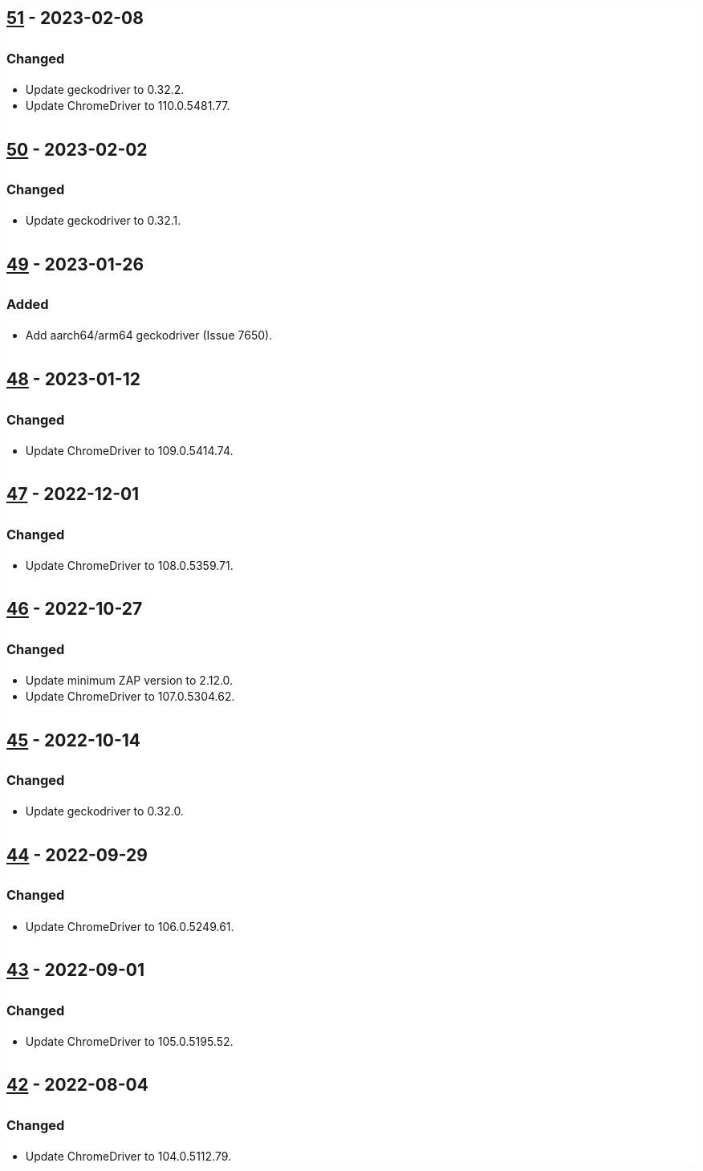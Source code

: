 ## [51] - 2023-02-08
### Changed
- Update geckodriver to 0.32.2.
- Update ChromeDriver to 110.0.5481.77.

## [50] - 2023-02-02
### Changed
- Update geckodriver to 0.32.1.

## [49] - 2023-01-26
### Added
- Add aarch64/arm64 geckodriver (Issue 7650).

## [48] - 2023-01-12
### Changed
- Update ChromeDriver to 109.0.5414.74.

## [47] - 2022-12-01
### Changed
- Update ChromeDriver to 108.0.5359.71.

## [46] - 2022-10-27
### Changed
- Update minimum ZAP version to 2.12.0.
- Update ChromeDriver to 107.0.5304.62.

## [45] - 2022-10-14
### Changed
- Update geckodriver to 0.32.0.

## [44] - 2022-09-29
### Changed
- Update ChromeDriver to 106.0.5249.61.

## [43] - 2022-09-01
### Changed
- Update ChromeDriver to 105.0.5195.52.

## [42] - 2022-08-04
### Changed
- Update ChromeDriver to 104.0.5112.79.


[99]: https://github.com/zaproxy/zap-extensions/releases/webdriverlinux-v99
[98]: https://github.com/zaproxy/zap-extensions/releases/webdriverlinux-v98
[97]: https://github.com/zaproxy/zap-extensions/releases/webdriverlinux-v97
[96]: https://github.com/zaproxy/zap-extensions/releases/webdriverlinux-v96
[95]: https://github.com/zaproxy/zap-extensions/releases/webdriverlinux-v95
[94]: https://github.com/zaproxy/zap-extensions/releases/webdriverlinux-v94
[93]: https://github.com/zaproxy/zap-extensions/releases/webdriverlinux-v93
[92]: https://github.com/zaproxy/zap-extensions/releases/webdriverlinux-v92
[91]: https://github.com/zaproxy/zap-extensions/releases/webdriverlinux-v91
[90]: https://github.com/zaproxy/zap-extensions/releases/webdriverlinux-v90
[89]: https://github.com/zaproxy/zap-extensions/releases/webdriverlinux-v89
[88]: https://github.com/zaproxy/zap-extensions/releases/webdriverlinux-v88
[87]: https://github.com/zaproxy/zap-extensions/releases/webdriverlinux-v87
[86]: https://github.com/zaproxy/zap-extensions/releases/webdriverlinux-v86
[85]: https://github.com/zaproxy/zap-extensions/releases/webdriverlinux-v85
[84]: https://github.com/zaproxy/zap-extensions/releases/webdriverlinux-v84
[83]: https://github.com/zaproxy/zap-extensions/releases/webdriverlinux-v83
[82]: https://github.com/zaproxy/zap-extensions/releases/webdriverlinux-v82
[81]: https://github.com/zaproxy/zap-extensions/releases/webdriverlinux-v81
[80]: https://github.com/zaproxy/zap-extensions/releases/webdriverlinux-v80
[79]: https://github.com/zaproxy/zap-extensions/releases/webdriverlinux-v79
[78]: https://github.com/zaproxy/zap-extensions/releases/webdriverlinux-v78
[77]: https://github.com/zaproxy/zap-extensions/releases/webdriverlinux-v77
[76]: https://github.com/zaproxy/zap-extensions/releases/webdriverlinux-v76
[75]: https://github.com/zaproxy/zap-extensions/releases/webdriverlinux-v75
[74]: https://github.com/zaproxy/zap-extensions/releases/webdriverlinux-v74
[73]: https://github.com/zaproxy/zap-extensions/releases/webdriverlinux-v73
[72]: https://github.com/zaproxy/zap-extensions/releases/webdriverlinux-v72
[71]: https://github.com/zaproxy/zap-extensions/releases/webdriverlinux-v71
[70]: https://github.com/zaproxy/zap-extensions/releases/webdriverlinux-v70
[69]: https://github.com/zaproxy/zap-extensions/releases/webdriverlinux-v69
[68]: https://github.com/zaproxy/zap-extensions/releases/webdriverlinux-v68
[67]: https://github.com/zaproxy/zap-extensions/releases/webdriverlinux-v67
[66]: https://github.com/zaproxy/zap-extensions/releases/webdriverlinux-v66
[65]: https://github.com/zaproxy/zap-extensions/releases/webdriverlinux-v65
[64]: https://github.com/zaproxy/zap-extensions/releases/webdriverlinux-v64
[63]: https://github.com/zaproxy/zap-extensions/releases/webdriverlinux-v63
[62]: https://github.com/zaproxy/zap-extensions/releases/webdriverlinux-v62
[61]: https://github.com/zaproxy/zap-extensions/releases/webdriverlinux-v61
[60]: https://github.com/zaproxy/zap-extensions/releases/webdriverlinux-v60
[59]: https://github.com/zaproxy/zap-extensions/releases/webdriverlinux-v59
[58]: https://github.com/zaproxy/zap-extensions/releases/webdriverlinux-v58
[57]: https://github.com/zaproxy/zap-extensions/releases/webdriverlinux-v57
[56]: https://github.com/zaproxy/zap-extensions/releases/webdriverlinux-v56
[55]: https://github.com/zaproxy/zap-extensions/releases/webdriverlinux-v55
[54]: https://github.com/zaproxy/zap-extensions/releases/webdriverlinux-v54
[53]: https://github.com/zaproxy/zap-extensions/releases/webdriverlinux-v53
[52]: https://github.com/zaproxy/zap-extensions/releases/webdriverlinux-v52
[51]: https://github.com/zaproxy/zap-extensions/releases/webdriverlinux-v51
[50]: https://github.com/zaproxy/zap-extensions/releases/webdriverlinux-v50
[49]: https://github.com/zaproxy/zap-extensions/releases/webdriverlinux-v49
[48]: https://github.com/zaproxy/zap-extensions/releases/webdriverlinux-v48
[47]: https://github.com/zaproxy/zap-extensions/releases/webdriverlinux-v47
[46]: https://github.com/zaproxy/zap-extensions/releases/webdriverlinux-v46
[45]: https://github.com/zaproxy/zap-extensions/releases/webdriverlinux-v45
[44]: https://github.com/zaproxy/zap-extensions/releases/webdriverlinux-v44
[43]: https://github.com/zaproxy/zap-extensions/releases/webdriverlinux-v43
[42]: https://github.com/zaproxy/zap-extensions/releases/webdriverlinux-v42
[41]: https://github.com/zaproxy/zap-extensions/releases/webdriverlinux-v41
[40]: https://github.com/zaproxy/zap-extensions/releases/webdriverlinux-v40
[39]: https://github.com/zaproxy/zap-extensions/releases/webdriverlinux-v39
[38]: https://github.com/zaproxy/zap-extensions/releases/webdriverlinux-v38
[37]: https://github.com/zaproxy/zap-extensions/releases/webdriverlinux-v37
[36]: https://github.com/zaproxy/zap-extensions/releases/webdriverlinux-v36
[35]: https://github.com/zaproxy/zap-extensions/releases/webdriverlinux-v35
[34]: https://github.com/zaproxy/zap-extensions/releases/webdriverlinux-v34
[33]: https://github.com/zaproxy/zap-extensions/releases/webdriverlinux-v33
[32]: https://github.com/zaproxy/zap-extensions/releases/webdriverlinux-v32
[31]: https://github.com/zaproxy/zap-extensions/releases/webdriverlinux-v31
[30]: https://github.com/zaproxy/zap-extensions/releases/webdriverlinux-v30
[29]: https://github.com/zaproxy/zap-extensions/releases/webdriverlinux-v29
[28]: https://github.com/zaproxy/zap-extensions/releases/webdriverlinux-v28
[27]: https://github.com/zaproxy/zap-extensions/releases/webdriverlinux-v27
[26]: https://github.com/zaproxy/zap-extensions/releases/webdriverlinux-v26
[25]: https://github.com/zaproxy/zap-extensions/releases/webdriverlinux-v25
[24]: https://github.com/zaproxy/zap-extensions/releases/webdriverlinux-v24
[23]: https://github.com/zaproxy/zap-extensions/releases/webdriverlinux-v23
[22]: https://github.com/zaproxy/zap-extensions/releases/webdriverlinux-v22
[21]: https://github.com/zaproxy/zap-extensions/releases/webdriverlinux-v21
[20]: https://github.com/zaproxy/zap-extensions/releases/webdriverlinux-v20
[19]: https://github.com/zaproxy/zap-extensions/releases/webdriverlinux-v19
[18]: https://github.com/zaproxy/zap-extensions/releases/webdriverlinux-v18
[17]: https://github.com/zaproxy/zap-extensions/releases/webdriverlinux-v17
[16]: https://github.com/zaproxy/zap-extensions/releases/webdriverlinux-v16
[15]: https://github.com/zaproxy/zap-extensions/releases/webdriverlinux-v15
[14]: https://github.com/zaproxy/zap-extensions/releases/webdriverlinux-v14
[13]: https://github.com/zaproxy/zap-extensions/releases/webdriverlinux-v13
[12]: https://github.com/zaproxy/zap-extensions/releases/webdriverlinux-v12
[11]: https://github.com/zaproxy/zap-extensions/releases/webdriverlinux-v11
[10]: https://github.com/zaproxy/zap-extensions/releases/webdriverlinux-v10
[9]: https://github.com/zaproxy/zap-extensions/releases/webdriverlinux-v9
[8]: https://github.com/zaproxy/zap-extensions/releases/webdriverlinux-v8